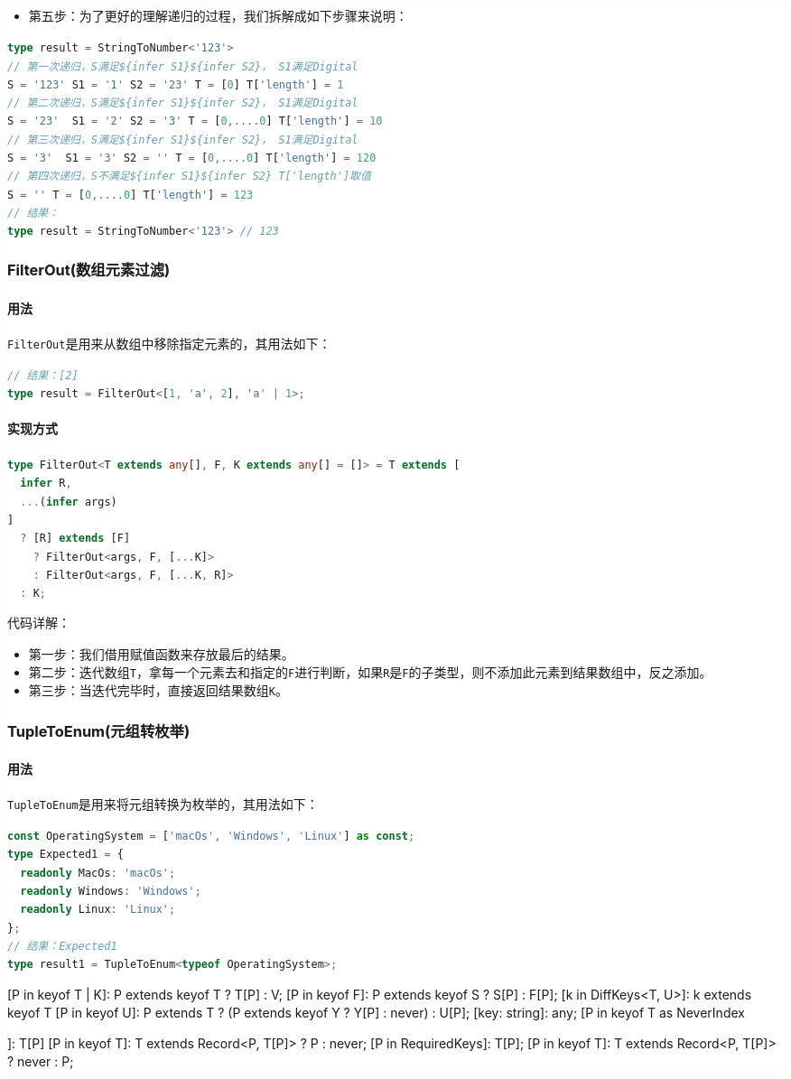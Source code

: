 - 第五步：为了更好的理解递归的过程，我们拆解成如下步骤来说明：

```ts
type result = StringToNumber<'123'>
// 第一次递归，S满足${infer S1}${infer S2}， S1满足Digital
S = '123' S1 = '1' S2 = '23' T = [0] T['length'] = 1
// 第二次递归，S满足${infer S1}${infer S2}， S1满足Digital
S = '23'  S1 = '2' S2 = '3' T = [0,....0] T['length'] = 10
// 第三次递归，S满足${infer S1}${infer S2}， S1满足Digital
S = '3'  S1 = '3' S2 = '' T = [0,....0] T['length'] = 120
// 第四次递归，S不满足${infer S1}${infer S2} T['length']取值
S = '' T = [0,....0] T['length'] = 123
// 结果：
type result = StringToNumber<'123'> // 123
```

### FilterOut(数组元素过滤)

#### 用法

`FilterOut`是用来从数组中移除指定元素的，其用法如下：

```ts
// 结果：[2]
type result = FilterOut<[1, 'a', 2], 'a' | 1>;
```

#### 实现方式

```ts
type FilterOut<T extends any[], F, K extends any[] = []> = T extends [
  infer R,
  ...(infer args)
]
  ? [R] extends [F]
    ? FilterOut<args, F, [...K]>
    : FilterOut<args, F, [...K, R]>
  : K;
```

代码详解：

- 第一步：我们借用赋值函数来存放最后的结果。
- 第二步：迭代数组`T`，拿每一个元素去和指定的`F`进行判断，如果`R`是`F`的子类型，则不添加此元素到结果数组中，反之添加。
- 第三步：当迭代完毕时，直接返回结果数组`K`。

### TupleToEnum(元组转枚举)

#### 用法

`TupleToEnum`是用来将元组转换为枚举的，其用法如下：

```ts
const OperatingSystem = ['macOs', 'Windows', 'Linux'] as const;
type Expected1 = {
  readonly MacOs: 'macOs';
  readonly Windows: 'Windows';
  readonly Linux: 'Linux';
};
// 结果：Expected1
type result1 = TupleToEnum<typeof OperatingSystem>;
```


  [P in K]: T[P];
  [P in K]: T;
  [P in keyof T | K]: P extends keyof T ? T[P] : V;
  [P in keyof F]: P extends keyof S ? S[P] : F[P];
  [k in DiffKeys<T, U>]: k extends keyof T
  [P in keyof U]: P extends T ? (P extends keyof Y ? Y[P] : never) : U[P];
  [key: string]: any;
  [P in keyof T as NeverIndex<P>]: T[P]
  [P in keyof T]: T extends Record<P, T[P]> ? P : never;
  [P in RequiredKeys<T>]: T[P];
  [P in keyof T]: T extends Record<P, T[P]> ? never : P;